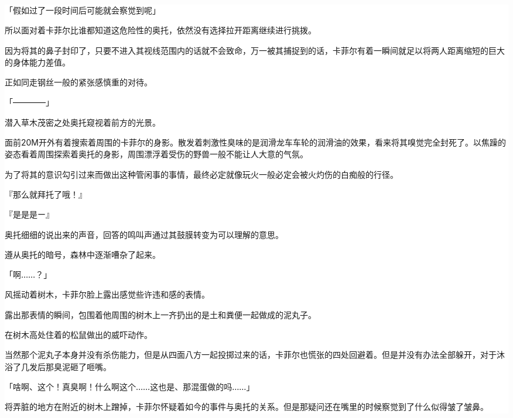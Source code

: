
「假如过了一段时间后可能就会察觉到呢」



所以面对着卡菲尔比谁都知道这危险性的奥托，依然没有选择拉开距离继续进行挑拨。



因为将其的鼻子封印了，只要不进入其视线范围内的话就不会致命，万一被其捕捉到的话，卡菲尔有着一瞬间就足以将两人距离缩短的巨大的身体能力差值。



正如同走钢丝一般的紧张感慎重的对待。



「――――」



潜入草木茂密之处奥托窥视着前方的光景。



面前20M开外有着搜索着周围的卡菲尔的身影。散发着刺激性臭味的是润滑龙车车轮的润滑油的效果，看来将其嗅觉完全封死了。以焦躁的姿态看着周围探索着奥托的身影，周围漂浮着受伤的野兽一般不能让人大意的气氛。



为了将其的意识勾引过来而做出这种管闲事的事情，最终必定就像玩火一般必定会被火灼伤的白痴般的行径。



『那么就拜托了哦！』



『是是是ー』



奥托细细的说出来的声音，回答的鸣叫声通过其鼓膜转变为可以理解的意思。



遵从奥托的暗号，森林中逐渐嘈杂了起来。



「啊……？」



风摇动着树木，卡菲尔脸上露出感觉些许违和感的表情。



露出那表情的瞬间，包围着他周围的树木上一齐扔出的是土和粪便一起做成的泥丸子。



在树木高处住着的松鼠做出的威吓动作。



当然那个泥丸子本身并没有杀伤能力，但是从四面八方一起投掷过来的话，卡菲尔也慌张的四处回避着。但是并没有办法全部躲开，对于沐浴了几发后那臭泥砸了咂嘴。



「啥啊、这个！真臭啊！什么啊这个……这也是、那混蛋做的吗……」



将弄脏的地方在附近的树木上蹭掉，卡菲尔怀疑着如今的事件与奥托的关系。但是那疑问还在嘴里的时候察觉到了什么似得皱了皱鼻。



